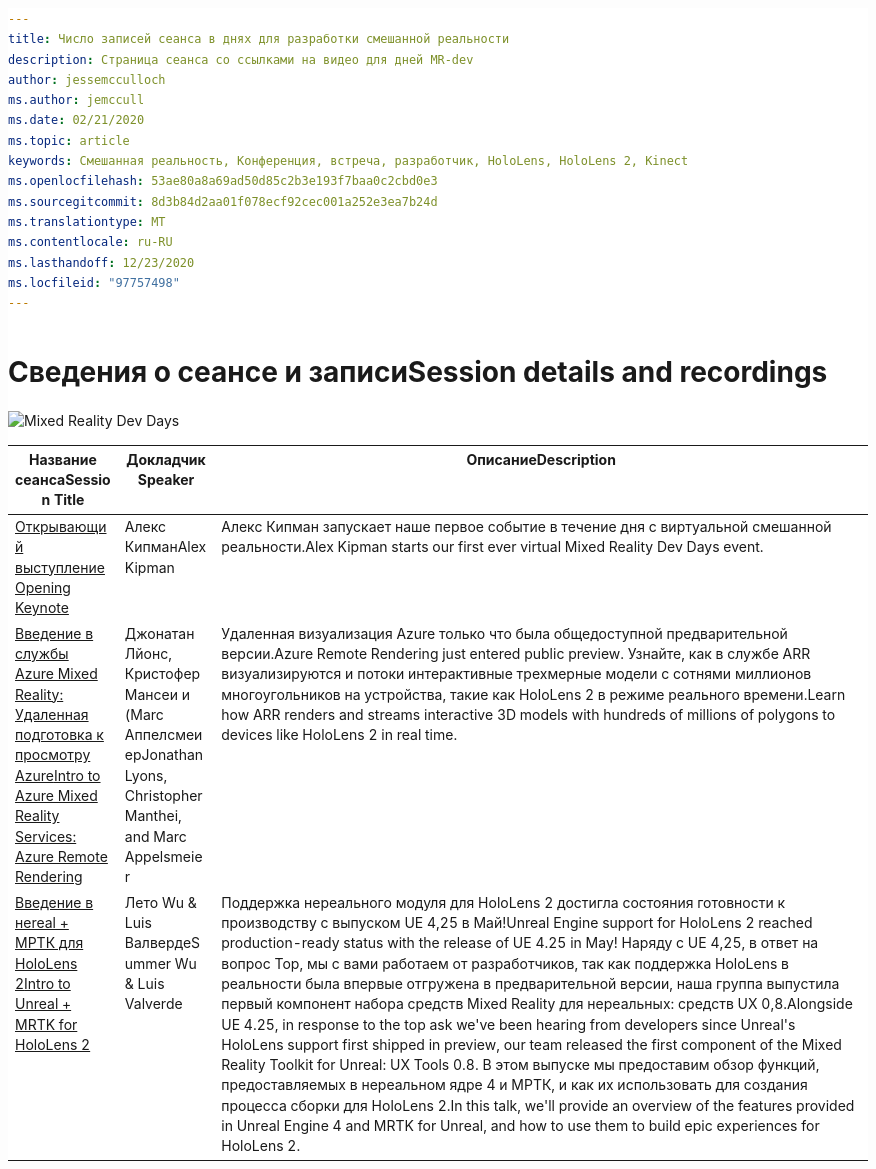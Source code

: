 ```yaml
---
title: Число записей сеанса в днях для разработки смешанной реальности
description: Страница сеанса со ссылками на видео для дней MR-dev
author: jessemcculloch
ms.author: jemccull
ms.date: 02/21/2020
ms.topic: article
keywords: Смешанная реальность, Конференция, встреча, разработчик, HoloLens, HoloLens 2, Kinect
ms.openlocfilehash: 53ae80a8a69ad50d85c2b3e193f7baa0c2cbd0e3
ms.sourcegitcommit: 8d3b84d2aa01f078ecf92cec001a252e3ea7b24d
ms.translationtype: MT
ms.contentlocale: ru-RU
ms.lasthandoff: 12/23/2020
ms.locfileid: "97757498"
---
```

# <a name="session-details-and-recordings"></a><span data-ttu-id="c237e-104">Сведения о сеансе и записи</span><span class="sxs-lookup"><span data-stu-id="c237e-104">Session details and recordings</span></span>

![Mixed Reality Dev Days](images/MRDD/MRDevDaysBanner.png)

|<span data-ttu-id="c237e-106">**Название сеанса**</span><span class="sxs-lookup"><span data-stu-id="c237e-106">**Session Title**</span></span>|<span data-ttu-id="c237e-107">**Докладчик**</span><span class="sxs-lookup"><span data-stu-id="c237e-107">**Speaker**</span></span>|<span data-ttu-id="c237e-108">**Описание**</span><span class="sxs-lookup"><span data-stu-id="c237e-108">**Description**</span></span>|
|---------|---------|---------|
|[<span data-ttu-id="c237e-109">Открывающий выступление</span><span class="sxs-lookup"><span data-stu-id="c237e-109">Opening Keynote</span></span>](https://aka.ms/MRDDKeynote)|<span data-ttu-id="c237e-110">Алекс Кипман</span><span class="sxs-lookup"><span data-stu-id="c237e-110">Alex Kipman</span></span>|<span data-ttu-id="c237e-111">Алекс Кипман запускает наше первое событие в течение дня с виртуальной смешанной реальности.</span><span class="sxs-lookup"><span data-stu-id="c237e-111">Alex Kipman starts our first ever virtual Mixed Reality Dev Days event.</span></span>|
|[<span data-ttu-id="c237e-112">Введение в службы Azure Mixed Reality: Удаленная подготовка к просмотру Azure</span><span class="sxs-lookup"><span data-stu-id="c237e-112">Intro to Azure Mixed Reality Services: Azure Remote Rendering</span></span>](https://channel9.msdn.com/Shows/Docs-Mixed-Reality/Intro-to-Azure-Mixed-Reality-Services-Azure-Remote-Rendering)|<span data-ttu-id="c237e-113">Джонатан Лйонс, Кристофер Мансеи и (Marc Аппелсмеиер</span><span class="sxs-lookup"><span data-stu-id="c237e-113">Jonathan Lyons, Christopher Manthei, and Marc Appelsmeier</span></span>|<span data-ttu-id="c237e-114">Удаленная визуализация Azure только что была общедоступной предварительной версии.</span><span class="sxs-lookup"><span data-stu-id="c237e-114">Azure Remote Rendering just entered public preview.</span></span>  <span data-ttu-id="c237e-115">Узнайте, как в службе ARR визуализируются и потоки интерактивные трехмерные модели с сотнями миллионов многоугольников на устройства, такие как HoloLens 2 в режиме реального времени.</span><span class="sxs-lookup"><span data-stu-id="c237e-115">Learn how ARR renders and streams interactive 3D models with hundreds of millions of polygons to devices like HoloLens 2 in real time.</span></span>|
|[<span data-ttu-id="c237e-116">Введение в неreal + МРТК для HoloLens 2</span><span class="sxs-lookup"><span data-stu-id="c237e-116">Intro to Unreal + MRTK for HoloLens 2</span></span>](https://channel9.msdn.com/Shows/Docs-Mixed-Reality/Intro-to-Unreal--MRTK-for-HoloLens-2)|<span data-ttu-id="c237e-117">Лето Wu & Luis Валверде</span><span class="sxs-lookup"><span data-stu-id="c237e-117">Summer Wu & Luis Valverde</span></span>|<span data-ttu-id="c237e-118">Поддержка нереального модуля для HoloLens 2 достигла состояния готовности к производству с выпуском UE 4,25 в Май!</span><span class="sxs-lookup"><span data-stu-id="c237e-118">Unreal Engine support for HoloLens 2 reached production-ready status with the release of UE 4.25 in May!</span></span> <span data-ttu-id="c237e-119">Наряду с UE 4,25, в ответ на вопрос Top, мы с вами работаем от разработчиков, так как поддержка HoloLens в реальности была впервые отгружена в предварительной версии, наша группа выпустила первый компонент набора средств Mixed Reality для нереальных: средств UX 0,8.</span><span class="sxs-lookup"><span data-stu-id="c237e-119">Alongside UE 4.25, in response to the top ask we've been hearing from developers since Unreal's HoloLens support first shipped in preview, our team released the first component of the Mixed Reality Toolkit for Unreal: UX Tools 0.8.</span></span> <span data-ttu-id="c237e-120">В этом выпуске мы предоставим обзор функций, предоставляемых в нереальном ядре 4 и МРТК, и как их использовать для создания процесса сборки для HoloLens 2.</span><span class="sxs-lookup"><span data-stu-id="c237e-120">In this talk, we'll provide an overview of the features provided in Unreal Engine 4 and MRTK for Unreal, and how to use them to build epic experiences for HoloLens 2.</span></span>|